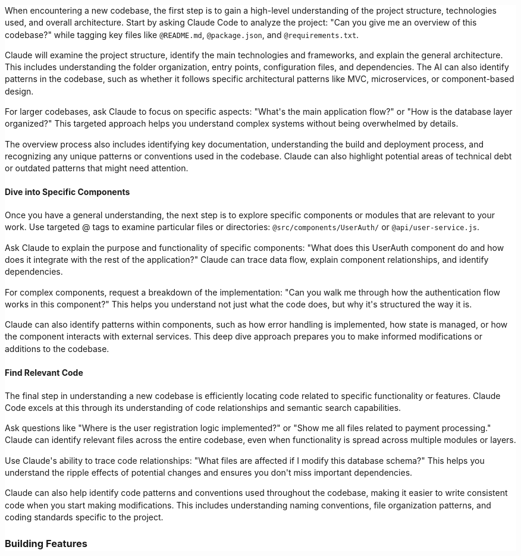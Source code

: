 When encountering a new codebase, the first step is to gain a high-level understanding of the project structure, technologies used, and overall architecture. Start by asking Claude Code to analyze the project: "Can you give me an overview of this codebase?" while tagging key files like `@README.md`, `@package.json`, and `@requirements.txt`.

Claude will examine the project structure, identify the main technologies and frameworks, and explain the general architecture. This includes understanding the folder organization, entry points, configuration files, and dependencies. The AI can also identify patterns in the codebase, such as whether it follows specific architectural patterns like MVC, microservices, or component-based design.

For larger codebases, ask Claude to focus on specific aspects: "What's the main application flow?" or "How is the database layer organized?" This targeted approach helps you understand complex systems without being overwhelmed by details.

The overview process also includes identifying key documentation, understanding the build and deployment process, and recognizing any unique patterns or conventions used in the codebase. Claude can also highlight potential areas of technical debt or outdated patterns that might need attention.

#### Dive into Specific Components

Once you have a general understanding, the next step is to explore specific components or modules that are relevant to your work. Use targeted @ tags to examine particular files or directories: `@src/components/UserAuth/` or `@api/user-service.js`.

Ask Claude to explain the purpose and functionality of specific components: "What does this UserAuth component do and how does it integrate with the rest of the application?" Claude can trace data flow, explain component relationships, and identify dependencies.

For complex components, request a breakdown of the implementation: "Can you walk me through how the authentication flow works in this component?" This helps you understand not just what the code does, but why it's structured the way it is.

Claude can also identify patterns within components, such as how error handling is implemented, how state is managed, or how the component interacts with external services. This deep dive approach prepares you to make informed modifications or additions to the codebase.

#### Find Relevant Code

The final step in understanding a new codebase is efficiently locating code related to specific functionality or features. Claude Code excels at this through its understanding of code relationships and semantic search capabilities.

Ask questions like "Where is the user registration logic implemented?" or "Show me all files related to payment processing." Claude can identify relevant files across the entire codebase, even when functionality is spread across multiple modules or layers.

Use Claude's ability to trace code relationships: "What files are affected if I modify this database schema?" This helps you understand the ripple effects of potential changes and ensures you don't miss important dependencies.

Claude can also help identify code patterns and conventions used throughout the codebase, making it easier to write consistent code when you start making modifications. This includes understanding naming conventions, file organization patterns, and coding standards specific to the project.

### Building Features
